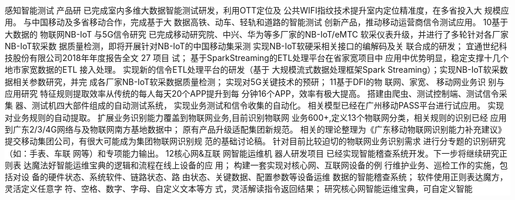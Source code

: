 感知智能测试
产品研
已完成室内多维大数据智能测试研发，利用OTT定位及
公共WIFI指纹技术提升室内定位精准度，在多省投入大
规模应用。
与中国移动及多省移动合作，完成基于大
数据高铁、动车、轻轨和道路的智能测试
创新产品，推动移动运营商信令测试应用。
10基于大数据的
物联网NB-IoT
与5G信令研究
已完成移动研究院、中兴、华为等多厂家的NB-IoT/eMTC
软采仪表升级，并进行了多轮针对各厂家NB-IoT软采数
据质量检测，即将开展针对NB-IoT的中国移动集采测
实现NB-IoT软硬采相关接口的编解码及关
联合成的研发；
宜通世纪科技股份有限公司2018年年度报告全文
27
项目
试；
基于SparkStreaming的ETL处理平台在省家宽项目中
应用中优势明显，稳定支撑十几个地市家宽数据的ETL
接入处理。
实现新的信令ETL处理平台的研发（基于
大规模流式数据处理框架Spark
Streaming）；实现NB-IoT软采数据相关参数研究，并完
成各厂家NB-IoT软采数据质量检测；
实现对5G关键技术的预研；
11基于DFI的物
联网、家宽、
移动网业务识
别与应用研究
特征规则提取效率从传统的每人每天20个APP提升到每
分钟16个APP，效率有极大提高。
搭建由爬虫、测试控制端、测试信令采集
器、测试机四大部件组成的自动测试系统，
实现业务测试和信令收集的自动化。
相关模型已经在广州移动PASS平台进行试应用。
实现对业务规则的自动提取。
扩展业务识别能力覆盖到物联网业务,目前识别物联网
业务600+,定义13个物联网分类，相关规则的识别已经
应用到广东2/3/4G网络与及物联网南方基地数据中；
原有产品升级适配集团新规范。
相关的理论整理为《广东移动物联网识别能力补充建议》
提交移动集团公司，有很大可能成为集团物联网识别规
范的基础讨论稿。
针对目前比较迫切的物联网业务识别需求
进行分专题的识别研究（如：手表、车联
网等）和专项能力输出。
12核心网&互联
网智能运维机
器人研发项目
已经实现智能稽查系统开发。下一步将继续研究正则表
达魔法好智能运维宝典的逻辑和流程在线上设备的应
用；
构建一套实现对核心网、互联网设备的例
行维护业务、巡检工作的实施，包括对设
备的硬件状态、系统软件、链路状态、路
由状态、关键数据、配置参数等设备运维
数据的智能稽查系统；
软件使用正则表达魔方，灵活定义任意字
符、空格、数字、字母、自定义文本等方
式，灵活解读指令返回结果；
研究核心网智能运维宝典，可自定义智能